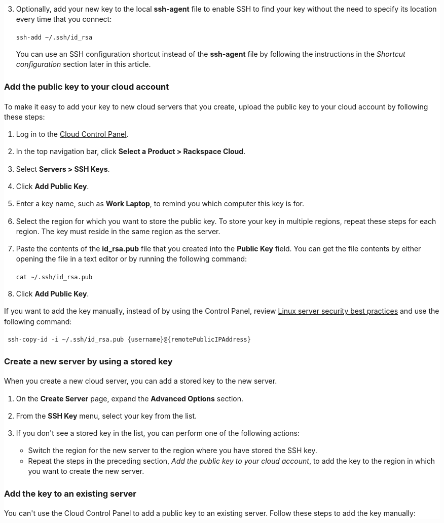 3.  Optionally, add your new key to the local **ssh-agent** file to enable
    SSH to find your key without the need to specify its location every
    time that you connect:

        ssh-add ~/.ssh/id_rsa

    You can use an SSH configuration shortcut instead of the **ssh-agent** file
    by following the instructions in the *Shortcut configuration* section
    later in this article.

### Add the public key to your cloud account

To make it easy to add your key to new cloud servers that you create,
upload the public key to your cloud account by following these steps:

1.  Log in to the [Cloud Control Panel](https://logon.rackspace.com).
2.  In the top navigation bar, click **Select a Product > Rackspace Cloud**.
3.  Select **Servers >  SSH Keys**.
4.  Click **Add Public Key**.
5.  Enter a key name, such as **Work Laptop**, to remind you which computer this key is for.
6.  Select the region for which you want to store the public key. To
    store your key in multiple regions, repeat these steps for
    each region. The key must reside in the same region as the server.
7.  Paste the contents of the **id_rsa.pub** file that you created into
    the **Public Key** field. You can get the file contents by either
    opening the file in a text editor or by running the following
    command:

        cat ~/.ssh/id_rsa.pub

8.  Click **Add Public Key**.

If you want to add the key manually, instead of by using the Control Panel, review
[Linux server security best practices](/support/how-to/linux-server-security-best-practices/)
and use the following command:

     ssh-copy-id -i ~/.ssh/id_rsa.pub {username}@{remotePublicIPAddress}

### Create a new server by using a stored key

When you create a new cloud server, you can add a stored key to the new
server.

1. On the **Create Server** page, expand the **Advanced Options** section.

2. From the **SSH Key** menu, select your key from the list.

3. If you don't see a stored key in the list, you can perform one of the following actions:

   - Switch the region for the new server to the region where you have stored the SSH key.
   - Repeat the steps in the preceding section, *Add the public key to your cloud account*,
     to add the key to the region in which you want to create the new server.

### Add the key to an existing server

You can't use the Cloud Control Panel to add a public key to an
existing server. Follow these steps to add the key manually:
